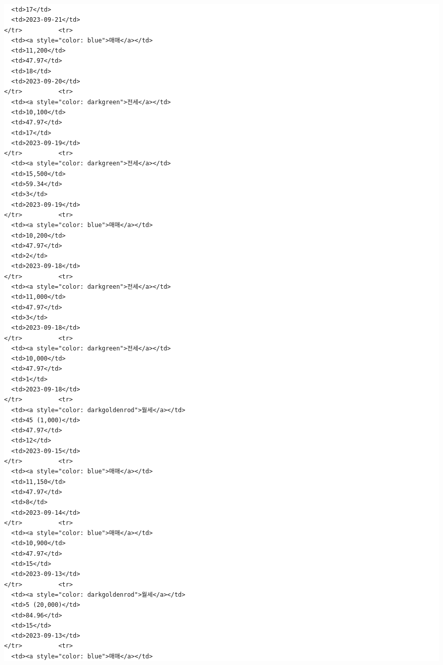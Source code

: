      <td>17</td>
      <td>2023-09-21</td>
    </tr>          <tr>
      <td><a style="color: blue">매매</a></td>
      <td>11,200</td>
      <td>47.97</td>
      <td>18</td>
      <td>2023-09-20</td>
    </tr>          <tr>
      <td><a style="color: darkgreen">전세</a></td>
      <td>10,100</td>
      <td>47.97</td>
      <td>17</td>
      <td>2023-09-19</td>
    </tr>          <tr>
      <td><a style="color: darkgreen">전세</a></td>
      <td>15,500</td>
      <td>59.34</td>
      <td>3</td>
      <td>2023-09-19</td>
    </tr>          <tr>
      <td><a style="color: blue">매매</a></td>
      <td>10,200</td>
      <td>47.97</td>
      <td>2</td>
      <td>2023-09-18</td>
    </tr>          <tr>
      <td><a style="color: darkgreen">전세</a></td>
      <td>11,000</td>
      <td>47.97</td>
      <td>3</td>
      <td>2023-09-18</td>
    </tr>          <tr>
      <td><a style="color: darkgreen">전세</a></td>
      <td>10,000</td>
      <td>47.97</td>
      <td>1</td>
      <td>2023-09-18</td>
    </tr>          <tr>
      <td><a style="color: darkgoldenrod">월세</a></td>
      <td>45 (1,000)</td>
      <td>47.97</td>
      <td>12</td>
      <td>2023-09-15</td>
    </tr>          <tr>
      <td><a style="color: blue">매매</a></td>
      <td>11,150</td>
      <td>47.97</td>
      <td>8</td>
      <td>2023-09-14</td>
    </tr>          <tr>
      <td><a style="color: blue">매매</a></td>
      <td>10,900</td>
      <td>47.97</td>
      <td>15</td>
      <td>2023-09-13</td>
    </tr>          <tr>
      <td><a style="color: darkgoldenrod">월세</a></td>
      <td>5 (20,000)</td>
      <td>84.96</td>
      <td>15</td>
      <td>2023-09-13</td>
    </tr>          <tr>
      <td><a style="color: blue">매매</a></td>